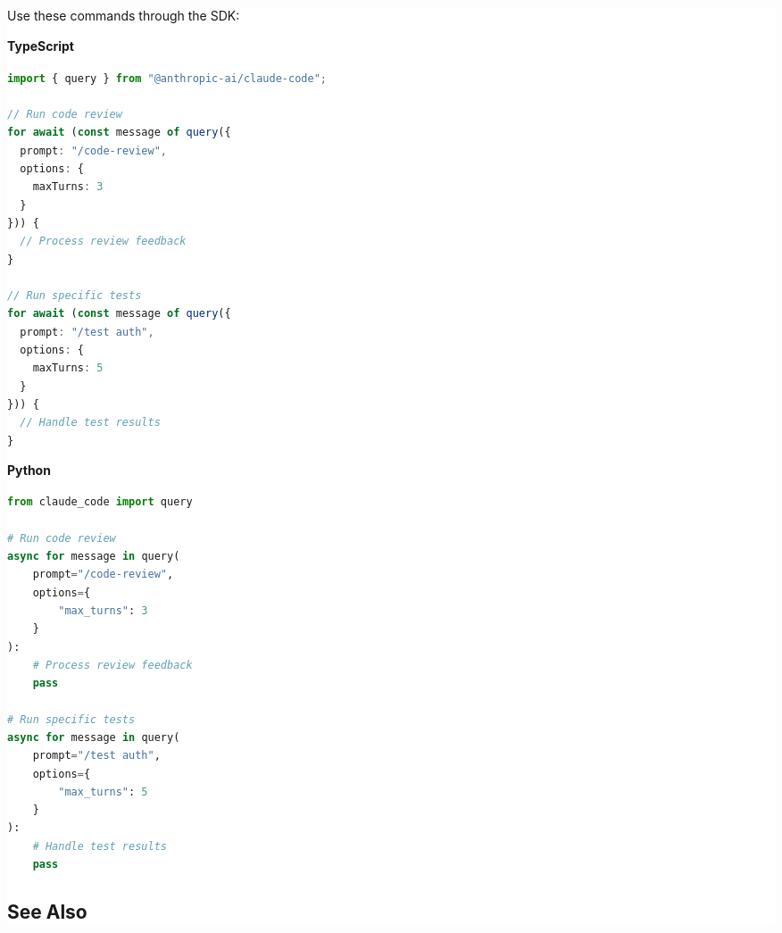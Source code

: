 Use these commands through the SDK:

**TypeScript**
```typescript
import { query } from "@anthropic-ai/claude-code";

// Run code review
for await (const message of query({
  prompt: "/code-review",
  options: {
    maxTurns: 3
  }
})) {
  // Process review feedback
}

// Run specific tests
for await (const message of query({
  prompt: "/test auth",
  options: {
    maxTurns: 5
  }
})) {
  // Handle test results
}
```

**Python**
```python
from claude_code import query

# Run code review
async for message in query(
    prompt="/code-review",
    options={
        "max_turns": 3
    }
):
    # Process review feedback
    pass

# Run specific tests
async for message in query(
    prompt="/test auth",
    options={
        "max_turns": 5
    }
):
    # Handle test results
    pass
```

## See Also
